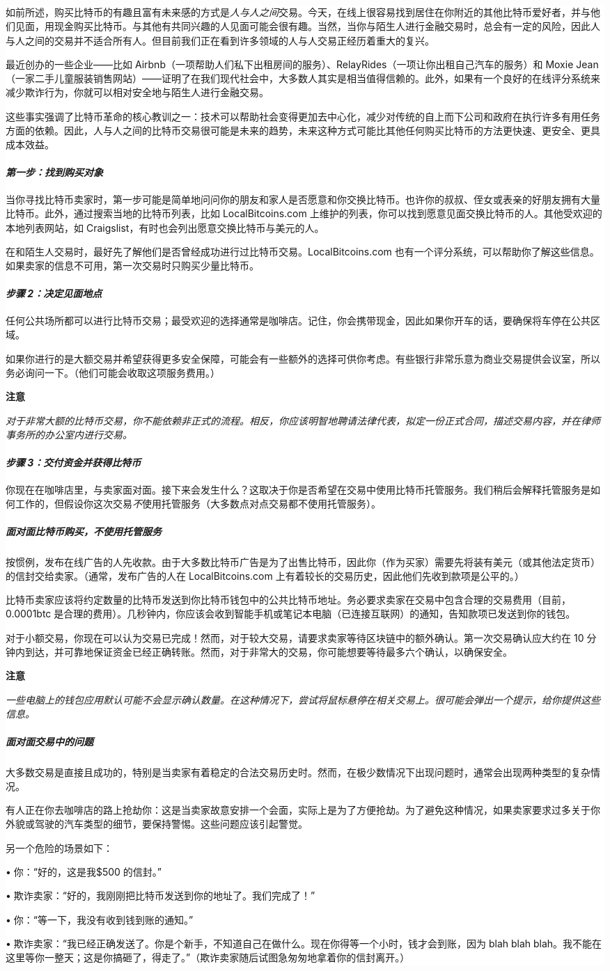 如前所述，购买比特币的有趣且富有未来感的方式是*人与人之间*交易。今天，在线上很容易找到居住在你附近的其他比特币爱好者，并与他们见面，用现金购买比特币。与其他有共同兴趣的人见面可能会很有趣。当然，当你与陌生人进行金融交易时，总会有一定的风险，因此人与人之间的交易并不适合所有人。但目前我们正在看到许多领域的人与人交易正经历着重大的复兴。

最近创办的一些企业——比如 Airbnb（一项帮助人们私下出租房间的服务）、RelayRides（一项让你出租自己汽车的服务）和 Moxie Jean（一家二手儿童服装销售网站）——证明了在我们现代社会中，大多数人其实是相当值得信赖的。此外，如果有一个良好的在线评分系统来减少欺诈行为，你就可以相对安全地与陌生人进行金融交易。

这些事实强调了比特币革命的核心教训之一：技术可以帮助社会变得更加去中心化，减少对传统的自上而下公司和政府在执行许多有用任务方面的依赖。因此，人与人之间的比特币交易很可能是未来的趋势，未来这种方式可能比其他任何购买比特币的方法更快速、更安全、更具成本效益。

#### ***第一步：找到购买对象***

当你寻找比特币卖家时，第一步可能是简单地问问你的朋友和家人是否愿意和你交换比特币。也许你的叔叔、侄女或表亲的好朋友拥有大量比特币。此外，通过搜索当地的比特币列表，比如 LocalBitcoins.com 上维护的列表，你可以找到愿意见面交换比特币的人。其他受欢迎的本地列表网站，如 Craigslist，有时也会列出愿意交换比特币与美元的人。

在和陌生人交易时，最好先了解他们是否曾经成功进行过比特币交易。LocalBitcoins.com 也有一个评分系统，可以帮助你了解这些信息。如果卖家的信息不可用，第一次交易时只购买少量比特币。

#### ***步骤 2：决定见面地点***

任何公共场所都可以进行比特币交易；最受欢迎的选择通常是咖啡店。记住，你会携带现金，因此如果你开车的话，要确保将车停在公共区域。

如果你进行的是大额交易并希望获得更多安全保障，可能会有一些额外的选择可供你考虑。有些银行非常乐意为商业交易提供会议室，所以务必询问一下。（他们可能会收取这项服务费用。）

**注意**

*对于非常大额的比特币交易，你不能依赖非正式的流程。相反，你应该明智地聘请法律代表，拟定一份正式合同，描述交易内容，并在律师事务所的办公室内进行交易。*

#### ***步骤 3：交付资金并获得比特币***

你现在在咖啡店里，与卖家面对面。接下来会发生什么？这取决于你是否希望在交易中使用比特币托管服务。我们稍后会解释托管服务是如何工作的，但假设你这次交易*不*使用托管服务（大多数点对点交易都不使用托管服务）。

##### **面对面比特币购买，不使用托管服务**

按惯例，发布在线广告的人先收款。由于大多数比特币广告是为了出售比特币，因此你（作为买家）需要先将装有美元（或其他法定货币）的信封交给卖家。（通常，发布广告的人在 LocalBitcoins.com 上有着较长的交易历史，因此他们先收到款项是公平的。）

比特币卖家应该将约定数量的比特币发送到你比特币钱包中的公共比特币地址。务必要求卖家在交易中包含合理的交易费用（目前，0.0001btc 是合理的费用）。几秒钟内，你应该会收到智能手机或笔记本电脑（已连接互联网）的通知，告知款项已发送到你的钱包。

对于小额交易，你现在可以认为交易已完成！然而，对于较大交易，请要求卖家等待区块链中的额外确认。第一次交易确认应大约在 10 分钟内到达，并可靠地保证资金已经正确转账。然而，对于非常大的交易，你可能想要等待最多六个确认，以确保安全。

**注意**

*一些电脑上的钱包应用默认可能不会显示确认数量。在这种情况下，尝试将鼠标悬停在相关交易上。很可能会弹出一个提示，给你提供这些信息。*

##### **面对面交易中的问题**

大多数交易是直接且成功的，特别是当卖家有着稳定的合法交易历史时。然而，在极少数情况下出现问题时，通常会出现两种类型的复杂情况。

有人正在你去咖啡店的路上抢劫你：这是当卖家故意安排一个会面，实际上是为了方便抢劫。为了避免这种情况，如果卖家要求过多关于你外貌或驾驶的汽车类型的细节，要保持警惕。这些问题应该引起警觉。

另一个危险的场景如下：

• 你：“好的，这是我$500 的信封。”

• 欺诈卖家：“好的，我刚刚把比特币发送到你的地址了。我们完成了！”

• 你：“等一下，我没有收到钱到账的通知。”

• 欺诈卖家：“我已经正确发送了。你是个新手，不知道自己在做什么。现在你得等一个小时，钱才会到账，因为 blah blah blah。我不能在这里等你一整天；这是你搞砸了，得走了。”（欺诈卖家随后试图急匆匆地拿着你的信封离开。）

